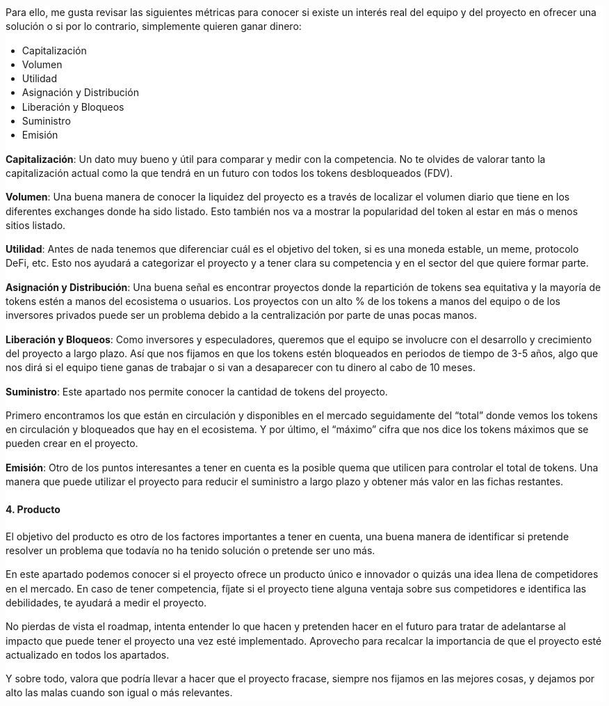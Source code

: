 Para ello, me gusta revisar las siguientes métricas para conocer si existe un interés real del equipo y del proyecto en ofrecer una solución o si por lo contrario, simplemente quieren ganar dinero:

* Capitalización
* Volumen
* Utilidad
* Asignación y Distribución
* Liberación y Bloqueos
* Suministro
* Emisión

**Capitalización**: Un dato muy bueno y útil para comparar y medir con la competencia. No te olvides de valorar tanto la capitalización actual como la que tendrá en un futuro con todos los tokens desbloqueados (FDV).

**Volumen**: Una buena manera de conocer la liquidez del proyecto es a través de localizar el volumen diario que tiene en los diferentes exchanges donde ha sido listado. Esto también nos va a mostrar la popularidad del token al estar en más o menos sitios listado.

**Utilidad**: Antes de nada tenemos que diferenciar cuál es el objetivo del token, si es una moneda estable, un meme, protocolo DeFi, etc. Esto nos ayudará a categorizar el proyecto y a tener clara su competencia y en el sector del que quiere formar parte.

**Asignación y Distribución**: Una buena señal es encontrar proyectos donde la repartición de tokens sea equitativa y la mayoría de tokens estén a manos del ecosistema o usuarios. Los proyectos con un alto % de los tokens a manos del equipo o de los inversores privados puede ser un problema debido a la centralización por parte de unas pocas manos.

**Liberación y Bloqueos**: Como inversores y especuladores, queremos que el equipo se involucre con el desarrollo y crecimiento del proyecto a largo plazo. Así que nos fijamos en que los tokens estén bloqueados en periodos de tiempo de 3-5 años, algo que nos dirá si el equipo tiene ganas de trabajar o si van a desaparecer con tu dinero al cabo de 10 meses.

**Suministro**: Este apartado nos permite conocer la cantidad de tokens del proyecto.

Primero encontramos los que están en circulación y disponibles en el mercado seguidamente del “total” donde vemos los tokens en circulación y bloqueados que hay en el ecosistema. Y por último, el “máximo” cifra que nos dice los tokens máximos que se pueden crear en el proyecto.

**Emisión**: Otro de los puntos interesantes a tener en cuenta es la posible quema que utilicen para controlar el total de tokens. Una manera que puede utilizar el proyecto para reducir el suministro a largo plazo y obtener más valor en las fichas restantes.

#### 4. Producto
El objetivo del producto es otro de los factores importantes a tener en cuenta, una buena manera de identificar si pretende resolver un problema que todavía no ha tenido solución o pretende ser uno más.

En este apartado podemos conocer si el proyecto ofrece un producto único e innovador o quizás una idea llena de competidores en el mercado. En caso de tener competencia, fíjate si el proyecto tiene alguna ventaja sobre sus competidores e identifica las debilidades, te ayudará a medir el proyecto.

No pierdas de vista el roadmap, intenta entender lo que hacen y pretenden hacer en el futuro para tratar de adelantarse al impacto que puede tener el proyecto una vez esté implementado. Aprovecho para recalcar la importancia de que el proyecto esté actualizado en todos los apartados.

Y sobre todo, valora que podría llevar a hacer que el proyecto fracase, siempre nos fijamos en las mejores cosas, y dejamos por alto las malas cuando son igual o más relevantes.

